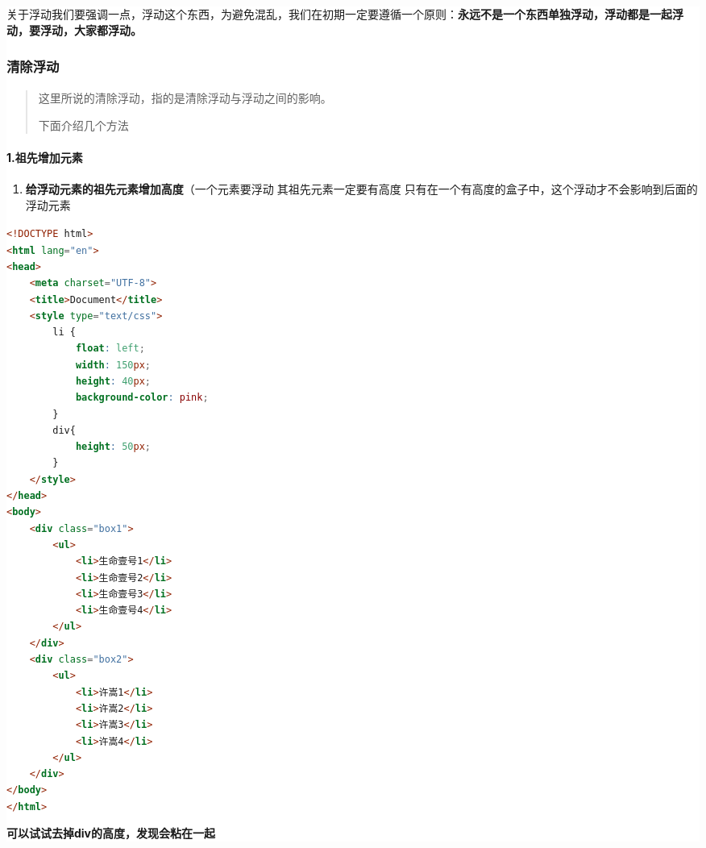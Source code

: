 

关于浮动我们要强调一点，浮动这个东西，为避免混乱，我们在初期一定要遵循一个原则：**永远不是一个东西单独浮动，浮动都是一起浮动，要浮动，大家都浮动。**

### 清除浮动

> 这里所说的清除浮动，指的是清除浮动与浮动之间的影响。
>
> 下面介绍几个方法

#### 1.祖先增加元素

1. **给浮动元素的祖先元素增加高度**（一个元素要浮动 其祖先元素一定要有高度 只有在一个有高度的盒子中，这个浮动才不会影响到后面的浮动元素

```html
<!DOCTYPE html>
<html lang="en">
<head>
    <meta charset="UTF-8">
    <title>Document</title>
    <style type="text/css">
        li {
            float: left;
            width: 150px;
            height: 40px;
            background-color: pink;
        }
        div{
            height: 50px;
        }
    </style>
</head>
<body>
    <div class="box1">
        <ul>
            <li>生命壹号1</li>
            <li>生命壹号2</li>
            <li>生命壹号3</li>
            <li>生命壹号4</li>
        </ul>
    </div>
    <div class="box2">
        <ul>
            <li>许嵩1</li>
            <li>许嵩2</li>
            <li>许嵩3</li>
            <li>许嵩4</li>
        </ul>
    </div>
</body>
</html>
```

**可以试试去掉div的高度，发现会粘在一起**
